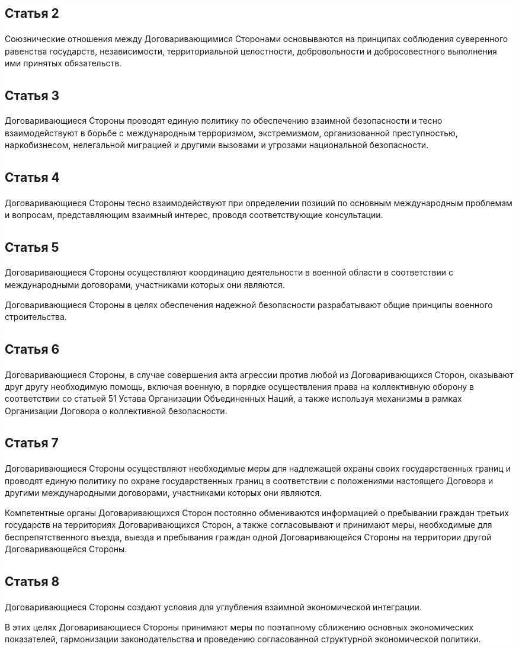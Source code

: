## Статья 2

Союзнические отношения между Договаривающимися Сторонами основываются на принципах соблюдения суверенного равенства государств, независимости, территориальной целостности, добровольности и добросовестного выполнения ими принятых обязательств.

## Статья 3

Договаривающиеся Стороны проводят единую политику по обеспечению взаимной безопасности и тесно взаимодействуют в борьбе с международным терроризмом, экстремизмом, организованной преступностью, наркобизнесом, нелегальной миграцией и другими вызовами и угрозами национальной безопасности.

## Статья 4

Договаривающиеся Стороны тесно взаимодействуют при определении позиций по основным международным проблемам и вопросам, представляющим взаимный интерес, проводя соответствующие консультации.

## Статья 5

Договаривающиеся Стороны осуществляют координацию деятельности в военной области в соответствии с международными договорами, участниками которых они являются.

Договаривающиеся Стороны в целях обеспечения надежной безопасности разрабатывают общие принципы военного строительства.

## Статья 6

Договаривающиеся Стороны, в случае совершения акта агрессии против любой из Договаривающихся Сторон, оказывают друг другу необходимую помощь, включая военную, в порядке осуществления права на коллективную оборону в соответствии со статьей 51 Устава Организации Объединенных Наций, а также используя механизмы в рамках Организации Договора о коллективной безопасности.

## Статья 7

Договаривающиеся Стороны осуществляют необходимые меры для надлежащей охраны своих государственных границ и проводят единую политику по охране государственных границ в соответствии с положениями настоящего Договора и другими международными договорами, участниками которых они являются.

Компетентные органы Договаривающихся Сторон постоянно обмениваются информацией о пребывании граждан третьих государств на территориях Договаривающихся Сторон, а также согласовывают и принимают меры, необходимые для беспрепятственного въезда, выезда и пребывания граждан одной Договаривающейся Стороны на территории другой Договаривающейся Стороны.

## Статья 8

Договаривающиеся Стороны создают условия для углубления взаимной экономической интеграции.

В этих целях Договаривающиеся Стороны принимают меры по поэтапному сближению основных экономических показателей, гармонизации законодательства и проведению согласованной структурной экономической политики.
